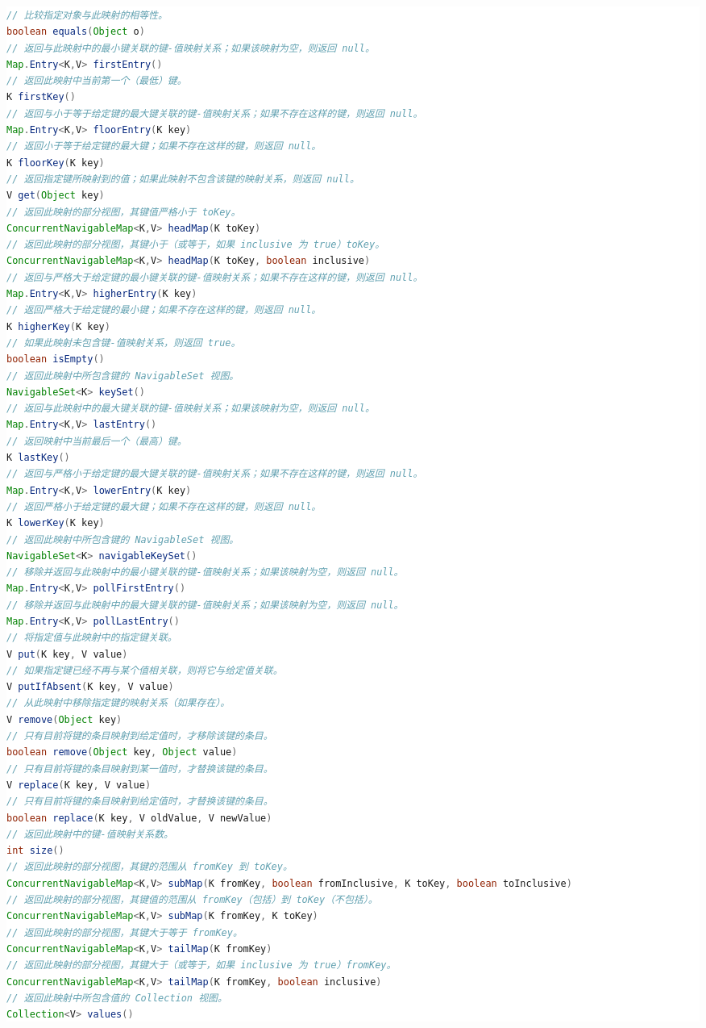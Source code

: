 ```java
// 比较指定对象与此映射的相等性。
boolean equals(Object o)
// 返回与此映射中的最小键关联的键-值映射关系；如果该映射为空，则返回 null。
Map.Entry<K,V> firstEntry()
// 返回此映射中当前第一个（最低）键。
K firstKey()
// 返回与小于等于给定键的最大键关联的键-值映射关系；如果不存在这样的键，则返回 null。
Map.Entry<K,V> floorEntry(K key)
// 返回小于等于给定键的最大键；如果不存在这样的键，则返回 null。
K floorKey(K key)
// 返回指定键所映射到的值；如果此映射不包含该键的映射关系，则返回 null。
V get(Object key)
// 返回此映射的部分视图，其键值严格小于 toKey。
ConcurrentNavigableMap<K,V> headMap(K toKey)
// 返回此映射的部分视图，其键小于（或等于，如果 inclusive 为 true）toKey。
ConcurrentNavigableMap<K,V> headMap(K toKey, boolean inclusive)
// 返回与严格大于给定键的最小键关联的键-值映射关系；如果不存在这样的键，则返回 null。
Map.Entry<K,V> higherEntry(K key)
// 返回严格大于给定键的最小键；如果不存在这样的键，则返回 null。
K higherKey(K key)
// 如果此映射未包含键-值映射关系，则返回 true。
boolean isEmpty()
// 返回此映射中所包含键的 NavigableSet 视图。
NavigableSet<K> keySet()
// 返回与此映射中的最大键关联的键-值映射关系；如果该映射为空，则返回 null。
Map.Entry<K,V> lastEntry()
// 返回映射中当前最后一个（最高）键。
K lastKey()
// 返回与严格小于给定键的最大键关联的键-值映射关系；如果不存在这样的键，则返回 null。
Map.Entry<K,V> lowerEntry(K key)
// 返回严格小于给定键的最大键；如果不存在这样的键，则返回 null。
K lowerKey(K key)
// 返回此映射中所包含键的 NavigableSet 视图。
NavigableSet<K> navigableKeySet()
// 移除并返回与此映射中的最小键关联的键-值映射关系；如果该映射为空，则返回 null。
Map.Entry<K,V> pollFirstEntry()
// 移除并返回与此映射中的最大键关联的键-值映射关系；如果该映射为空，则返回 null。
Map.Entry<K,V> pollLastEntry()
// 将指定值与此映射中的指定键关联。
V put(K key, V value)
// 如果指定键已经不再与某个值相关联，则将它与给定值关联。
V putIfAbsent(K key, V value)
// 从此映射中移除指定键的映射关系（如果存在）。
V remove(Object key)
// 只有目前将键的条目映射到给定值时，才移除该键的条目。
boolean remove(Object key, Object value)
// 只有目前将键的条目映射到某一值时，才替换该键的条目。
V replace(K key, V value)
// 只有目前将键的条目映射到给定值时，才替换该键的条目。
boolean replace(K key, V oldValue, V newValue)
// 返回此映射中的键-值映射关系数。
int size()
// 返回此映射的部分视图，其键的范围从 fromKey 到 toKey。
ConcurrentNavigableMap<K,V> subMap(K fromKey, boolean fromInclusive, K toKey, boolean toInclusive)
// 返回此映射的部分视图，其键值的范围从 fromKey（包括）到 toKey（不包括）。
ConcurrentNavigableMap<K,V> subMap(K fromKey, K toKey)
// 返回此映射的部分视图，其键大于等于 fromKey。
ConcurrentNavigableMap<K,V> tailMap(K fromKey)
// 返回此映射的部分视图，其键大于（或等于，如果 inclusive 为 true）fromKey。
ConcurrentNavigableMap<K,V> tailMap(K fromKey, boolean inclusive)
// 返回此映射中所包含值的 Collection 视图。
Collection<V> values()
```